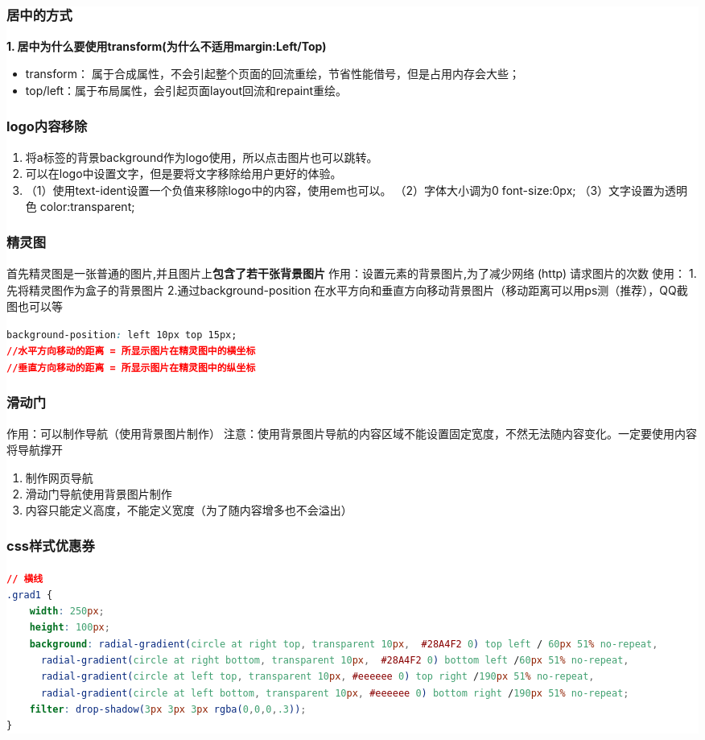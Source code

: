 ### 居中的方式

**1. 居中为什么要使用transform(为什么不适用margin:Left/Top)**

- transform： 属于合成属性，不会引起整个页面的回流重绘，节省性能借号，但是占用内存会大些；
- top/left：属于布局属性，会引起页面layout回流和repaint重绘。



### logo内容移除

1. 将a标签的背景background作为logo使用，所以点击图片也可以跳转。
2. 可以在logo中设置文字，但是要将文字移除给用户更好的体验。
3. （1）使用text-ident设置一个负值来移除logo中的内容，使用em也可以。
   （2）字体大小调为0    font-size:0px;
   （3）文字设置为透明色   color:transparent;

### 精灵图

首先精灵图是一张普通的图片,并且图片上**包含了若干张背景图片**
作用：设置元素的背景图片,为了减少网络 (http) 请求图片的次数
使用：
		1.先将精灵图作为盒子的背景图片
		2.通过background-position 在水平方向和垂直方向移动背景图片（移动距离可以用ps测（推荐），QQ截图也可以等

```css
background-position: left 10px top 15px;
//水平方向移动的距离 = 所显示图片在精灵图中的横坐标
//垂直方向移动的距离 = 所显示图片在精灵图中的纵坐标
```

### 滑动门

作用：可以制作导航（使用背景图片制作）
注意：使用背景图片导航的内容区域不能设置固定宽度，不然无法随内容变化。一定要使用内容将导航撑开

1. 制作网页导航
2. 滑动门导航使用背景图片制作
3. 内容只能定义高度，不能定义宽度（为了随内容增多也不会溢出）

### css样式优惠券

```css
// 横线
.grad1 {
    width: 250px;
    height: 100px;
    background: radial-gradient(circle at right top, transparent 10px,  #28A4F2 0) top left / 60px 51% no-repeat,
      radial-gradient(circle at right bottom, transparent 10px,  #28A4F2 0) bottom left /60px 51% no-repeat,
      radial-gradient(circle at left top, transparent 10px, #eeeeee 0) top right /190px 51% no-repeat,
      radial-gradient(circle at left bottom, transparent 10px, #eeeeee 0) bottom right /190px 51% no-repeat;
    filter: drop-shadow(3px 3px 3px rgba(0,0,0,.3));
}
```
